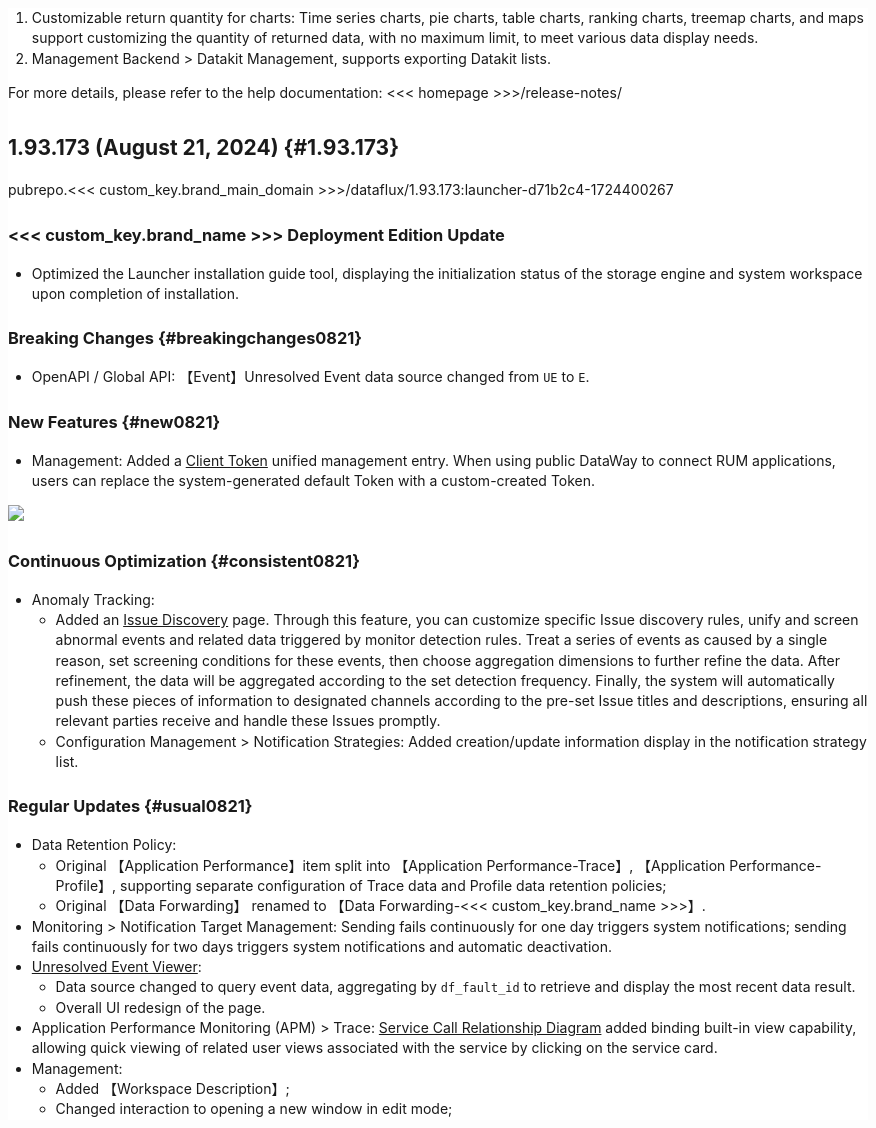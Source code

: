 1. Customizable return quantity for charts: Time series charts, pie charts, table charts, ranking charts, treemap charts, and maps support customizing the quantity of returned data, with no maximum limit, to meet various data display needs.
2. Management Backend > Datakit Management, supports exporting Datakit lists.



For more details, please refer to the help documentation: <<< homepage >>>/release-notes/

## 1.93.173 (August 21, 2024) {#1.93.173}

pubrepo.<<< custom_key.brand_main_domain >>>/dataflux/1.93.173:launcher-d71b2c4-1724400267

### <<< custom_key.brand_name >>> Deployment Edition Update

- Optimized the Launcher installation guide tool, displaying the initialization status of the storage engine and system workspace upon completion of installation.

### Breaking Changes {#breakingchanges0821}

- OpenAPI / Global API: 【Event】Unresolved Event data source changed from `UE` to `E`.

### New Features {#new0821}

- Management: Added a [Client Token](../../management/client-token.md) unified management entry. When using public DataWay to connect RUM applications, users can replace the system-generated default Token with a custom-created Token.

![](img/overall-token.png)


### Continuous Optimization {#consistent0821}

- Anomaly Tracking:
    - Added an [Issue Discovery](../../exception/config-manag/issue-discovery.md) page. Through this feature, you can customize specific Issue discovery rules, unify and screen abnormal events and related data triggered by monitor detection rules. Treat a series of events as caused by a single reason, set screening conditions for these events, then choose aggregation dimensions to further refine the data. After refinement, the data will be aggregated according to the set detection frequency. Finally, the system will automatically push these pieces of information to designated channels according to the pre-set Issue titles and descriptions, ensuring all relevant parties receive and handle these Issues promptly.
    - Configuration Management > Notification Strategies: Added creation/update information display in the notification strategy list.

### Regular Updates {#usual0821}

- Data Retention Policy:
    - Original 【Application Performance】item split into 【Application Performance-Trace】, 【Application Performance-Profile】, supporting separate configuration of Trace data and Profile data retention policies;
    - Original 【Data Forwarding】 renamed to 【Data Forwarding-<<< custom_key.brand_name >>>】.
- Monitoring > Notification Target Management: Sending fails continuously for one day triggers system notifications; sending fails continuously for two days triggers system notifications and automatic deactivation.
- [Unresolved Event Viewer](../../events/event-explorer/unrecovered-events.md):
    - Data source changed to query event data, aggregating by `df_fault_id` to retrieve and display the most recent data result.
    - Overall UI redesign of the page.
- Application Performance Monitoring (APM) > Trace: [Service Call Relationship Diagram](../../application-performance-monitoring/explorer/explorer-analysis.md#call) added binding built-in view capability, allowing quick viewing of related user views associated with the service by clicking on the service card.
- Management:
    - Added 【Workspace Description】;
    - Changed interaction to opening a new window in edit mode;